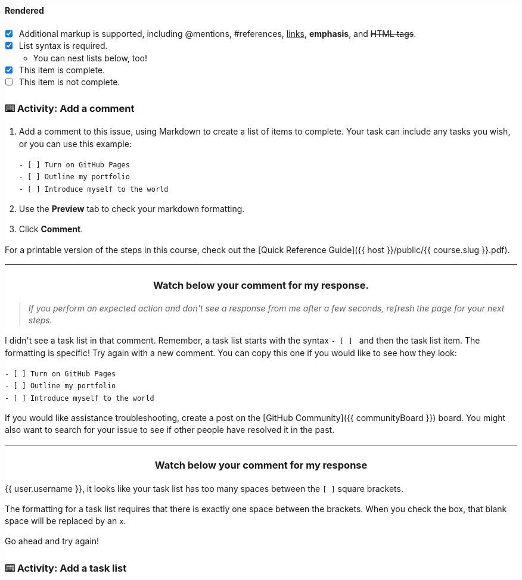 #### Rendered

- [x] Additional markup is supported, including @mentions, #references, [links](url), **emphasis**, and <del>HTML tags</del>.
- [x] List syntax is required.
  - You can nest lists below, too!
- [x] This item is complete.
- [ ] This item is not complete.

### :keyboard: Activity: Add a comment

1. Add a comment to this issue, using Markdown to create a list of items to complete. Your task can include any tasks you wish, or you can use this example:

       - [ ] Turn on GitHub Pages
       - [ ] Outline my portfolio
       - [ ] Introduce myself to the world

1. Use the **Preview** tab to check your markdown formatting.
1. Click **Comment**.

For a printable version of the steps in this course, check out the [Quick Reference Guide]({{ host }}/public/{{ course.slug }}.pdf).

<hr>
<h3 align="center">Watch below your comment for my response.</h3>

> _If you perform an expected action and don't see a response from me after a few seconds, refresh the page for your next steps._

I didn't see a task list in that comment. Remember, a task list starts with the syntax `- [ ] ` and then the task list item. The formatting is specific! Try again with a new comment. You can copy this one if you would like to see how they look:

```
- [ ] Turn on GitHub Pages
- [ ] Outline my portfolio
- [ ] Introduce myself to the world
```

If you would like assistance troubleshooting, create a post on the [GitHub Community]({{ communityBoard }}) board. You might also want to search for your issue to see if other people have resolved it in the past.

<hr>
<h3 align="center">Watch below your comment for my response</h3>

{{ user.username }}, it looks like your task list has too many spaces between the `[ ]` square brackets.

The formatting for a task list requires that there is exactly one space between the brackets. When you check the box, that blank space will be replaced by an `x`.

Go ahead and try again!

### :keyboard: Activity: Add a task list
